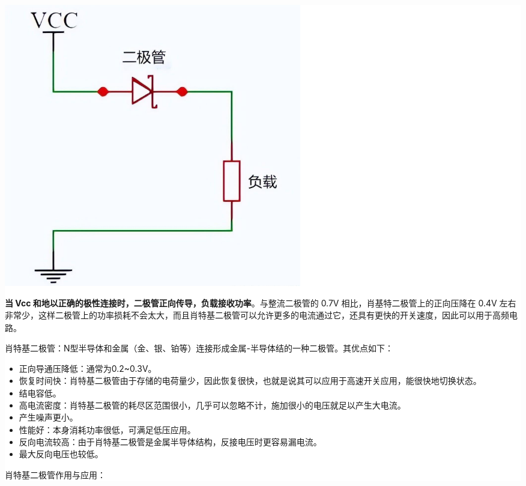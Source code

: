 <img src="examImg/1.防反接保护电路.png" style="zoom:67%;" />

**当 Vcc 和地以正确的极性连接时，二极管正向传导，负载接收功率**。与整流二极管的 0.7V 相比，肖基特二极管上的正向压降在 0.4V 左右非常少，这样二极管上的功率损耗不会太大，而且肖特基二极管可以允许更多的电流通过它，还具有更快的开关速度，因此可以用于高频电路。

肖特基二极管：N型半导体和金属（金、银、铂等）连接形成金属-半导体结的一种二极管。其优点如下：

- 正向导通压降低：通常为0.2~0.3V。
- 恢复时间快：肖特基二极管由于存储的电荷量少，因此恢复很快，也就是说其可以应用于高速开关应用，能很快地切换状态。
- 结电容低。
- 高电流密度：肖特基二极管的耗尽区范围很小，几乎可以忽略不计，施加很小的电压就足以产生大电流。
- 产生噪声更小。
- 性能好：本身消耗功率很低，可满足低压应用。
- 反向电流较高：由于肖特基二极管是金属半导体结构，反接电压时更容易漏电流。
- 最大反向电压也较低。

肖特基二极管作用与应用：
